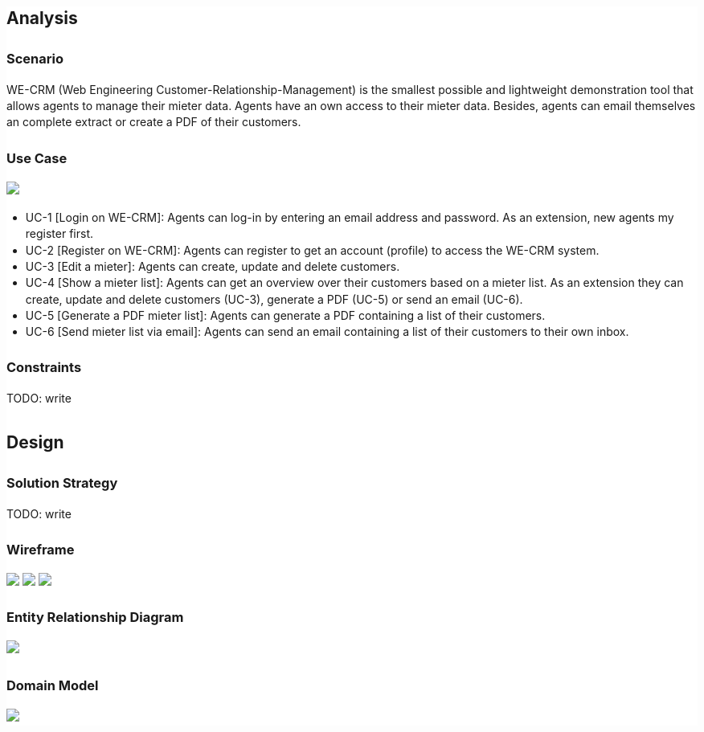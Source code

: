 ## Analysis

### Scenario
WE-CRM (Web Engineering Customer-Relationship-Management) is the smallest possible and lightweight demonstration tool that allows agents to manage their mieter data. Agents have an own access to their mieter data. Besides, agents can email themselves an complete extract or create a PDF of their customers.

### Use Case

![](modelling/images/WE-CRM-Use-Case.png)

- UC-1 [Login on WE-CRM]: Agents can log-in by entering an email address and password. As an extension, new agents my register first.
- UC-2 [Register on WE-CRM]: Agents can register to get an account (profile) to access the WE-CRM system.
- UC-3 [Edit a mieter]: Agents can create, update and delete customers.
- UC-4 [Show a mieter list]: Agents can get an overview over their customers based on a mieter list. As an extension they can create, update and delete customers (UC-3), generate a PDF (UC-5) or send an email (UC-6).
- UC-5 [Generate a PDF mieter list]: Agents can generate a PDF containing a list of their customers.
- UC-6 [Send mieter list via email]: Agents can send an email containing a list of their customers to their own inbox.

### Constraints

TODO: write

## Design

### Solution Strategy

TODO: write

### Wireframe

![](modelling/images/WE-CRM-Wireframe%20-%20Log-In.png)
![](modelling/images/WE-CRM-Wireframe%20-%20Customers.png)
![](modelling/images/WE-CRM-Wireframe%20-%20Edit.png)

### Entity Relationship Diagram

![](modelling/images/WE-CRM-ERD.png)

### Domain Model

![](modelling/images/WE-CRM-Domain-Model.png)
